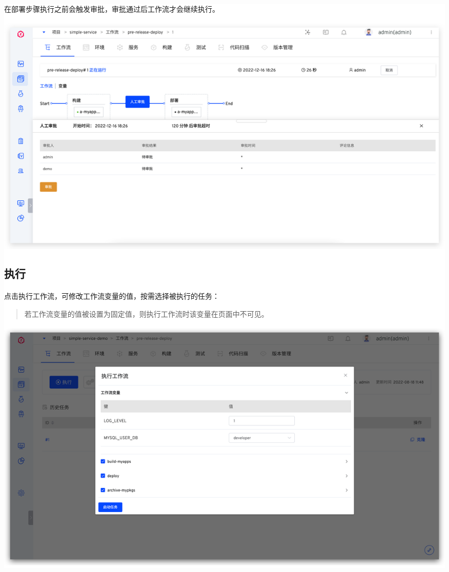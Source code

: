 在部署步骤执行之前会触发审批，审批通过后工作流才会继续执行。

![common_workflow_demo](../_images/common_workflow_demo_6.png)

## 执行
点击执行工作流，可修改工作流变量的值，按需选择被执行的任务：
> 若工作流变量的值被设置为固定值，则执行工作流时该变量在页面中不可见。

![run_common_workflow](../_images/run_common_workflow_1.png)

